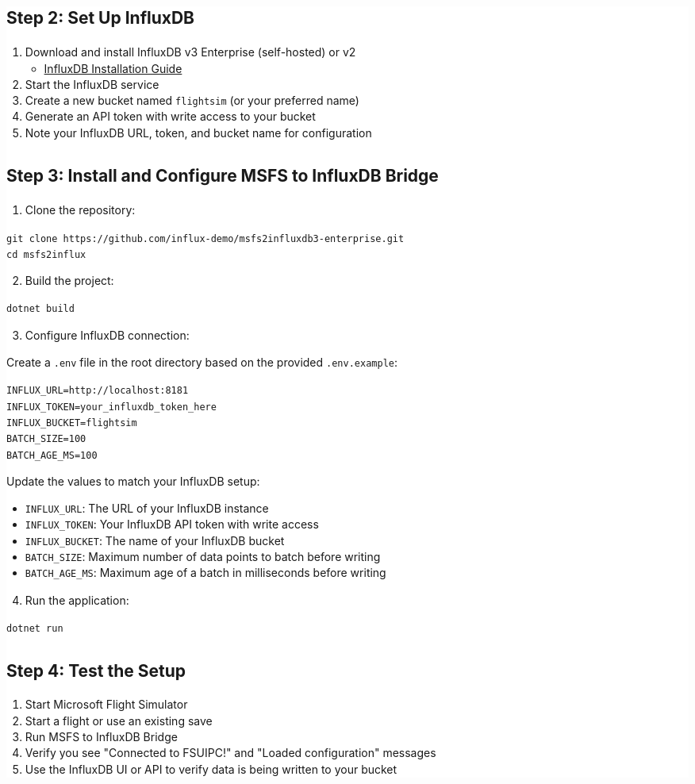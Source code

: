 ## Step 2: Set Up InfluxDB

1. Download and install InfluxDB v3 Enterprise (self-hosted) or v2
   - [InfluxDB Installation Guide](https://docs.influxdata.com/influxdb/v3/install/)
2. Start the InfluxDB service
3. Create a new bucket named `flightsim` (or your preferred name)
4. Generate an API token with write access to your bucket
5. Note your InfluxDB URL, token, and bucket name for configuration

## Step 3: Install and Configure MSFS to InfluxDB Bridge

1. Clone the repository:

```
git clone https://github.com/influx-demo/msfs2influxdb3-enterprise.git
cd msfs2influx
```

2. Build the project:

```
dotnet build
```

3. Configure InfluxDB connection:

Create a `.env` file in the root directory based on the provided `.env.example`:

```
INFLUX_URL=http://localhost:8181
INFLUX_TOKEN=your_influxdb_token_here
INFLUX_BUCKET=flightsim
BATCH_SIZE=100
BATCH_AGE_MS=100
```

Update the values to match your InfluxDB setup:
- `INFLUX_URL`: The URL of your InfluxDB instance
- `INFLUX_TOKEN`: Your InfluxDB API token with write access
- `INFLUX_BUCKET`: The name of your InfluxDB bucket
- `BATCH_SIZE`: Maximum number of data points to batch before writing
- `BATCH_AGE_MS`: Maximum age of a batch in milliseconds before writing

4. Run the application:

```
dotnet run
```

## Step 4: Test the Setup

1. Start Microsoft Flight Simulator
2. Start a flight or use an existing save
3. Run MSFS to InfluxDB Bridge
4. Verify you see "Connected to FSUIPC!" and "Loaded configuration" messages
5. Use the InfluxDB UI or API to verify data is being written to your bucket
